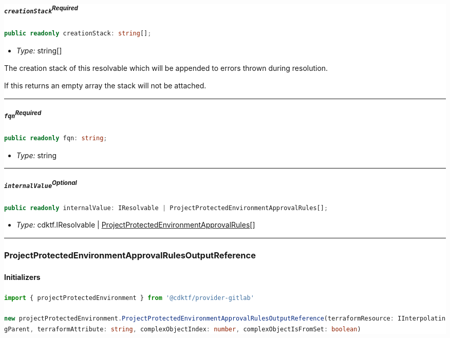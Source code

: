 
##### `creationStack`<sup>Required</sup> <a name="creationStack" id="@cdktf/provider-gitlab.projectProtectedEnvironment.ProjectProtectedEnvironmentApprovalRulesList.property.creationStack"></a>

```typescript
public readonly creationStack: string[];
```

- *Type:* string[]

The creation stack of this resolvable which will be appended to errors thrown during resolution.

If this returns an empty array the stack will not be attached.

---

##### `fqn`<sup>Required</sup> <a name="fqn" id="@cdktf/provider-gitlab.projectProtectedEnvironment.ProjectProtectedEnvironmentApprovalRulesList.property.fqn"></a>

```typescript
public readonly fqn: string;
```

- *Type:* string

---

##### `internalValue`<sup>Optional</sup> <a name="internalValue" id="@cdktf/provider-gitlab.projectProtectedEnvironment.ProjectProtectedEnvironmentApprovalRulesList.property.internalValue"></a>

```typescript
public readonly internalValue: IResolvable | ProjectProtectedEnvironmentApprovalRules[];
```

- *Type:* cdktf.IResolvable | <a href="#@cdktf/provider-gitlab.projectProtectedEnvironment.ProjectProtectedEnvironmentApprovalRules">ProjectProtectedEnvironmentApprovalRules</a>[]

---


### ProjectProtectedEnvironmentApprovalRulesOutputReference <a name="ProjectProtectedEnvironmentApprovalRulesOutputReference" id="@cdktf/provider-gitlab.projectProtectedEnvironment.ProjectProtectedEnvironmentApprovalRulesOutputReference"></a>

#### Initializers <a name="Initializers" id="@cdktf/provider-gitlab.projectProtectedEnvironment.ProjectProtectedEnvironmentApprovalRulesOutputReference.Initializer"></a>

```typescript
import { projectProtectedEnvironment } from '@cdktf/provider-gitlab'

new projectProtectedEnvironment.ProjectProtectedEnvironmentApprovalRulesOutputReference(terraformResource: IInterpolatingParent, terraformAttribute: string, complexObjectIndex: number, complexObjectIsFromSet: boolean)
```
